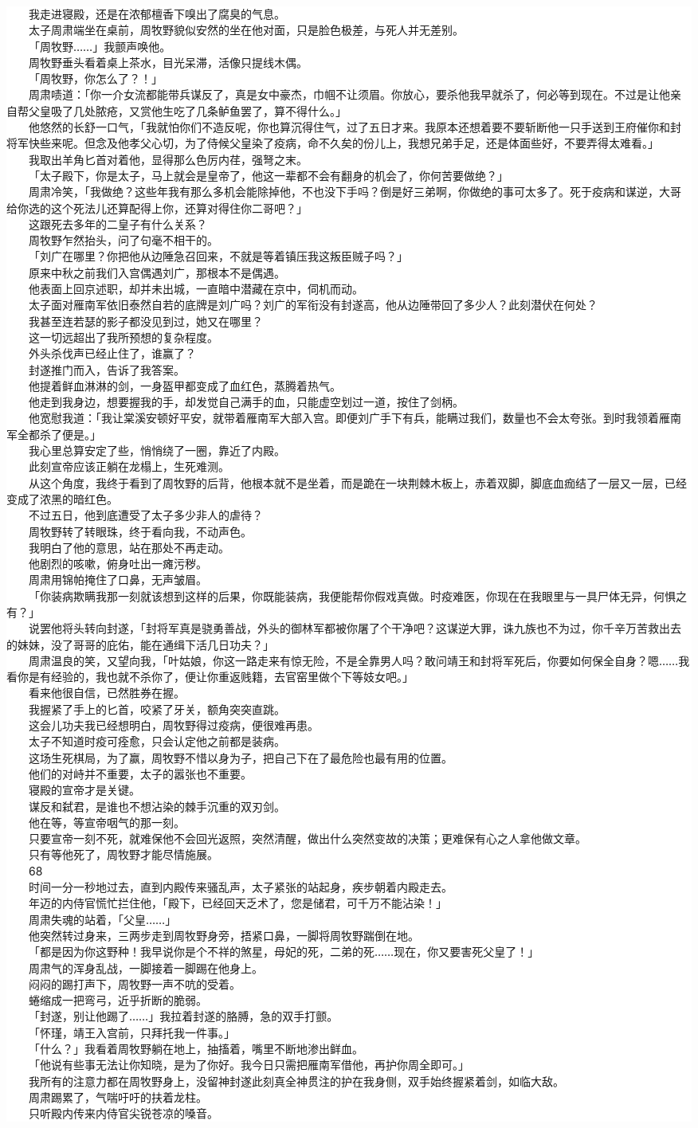 &emsp;&emsp;我走进寝殿，还是在浓郁檀香下嗅出了腐臭的气息。  
&emsp;&emsp;太子周肃端坐在桌前，周牧野貌似安然的坐在他对面，只是脸色极差，与死人并无差别。  
&emsp;&emsp;「周牧野……」我颤声唤他。  
&emsp;&emsp;周牧野垂头看着桌上茶水，目光呆滞，活像只提线木偶。  
&emsp;&emsp;「周牧野，你怎么了？！」  
&emsp;&emsp;周肃啧道：「你一介女流都能带兵谋反了，真是女中豪杰，巾帼不让须眉。你放心，要杀他我早就杀了，何必等到现在。不过是让他亲自帮父皇吸了几处脓疮，又赏他生吃了几条鲈鱼罢了，算不得什么。」  
&emsp;&emsp;他悠然的长舒一口气，「我就怕你们不造反呢，你也算沉得住气，过了五日才来。我原本还想着要不要斩断他一只手送到王府催你和封将军快些来呢。但念及他孝父心切，为了侍候父皇染了疫病，命不久矣的份儿上，我想兄弟手足，还是体面些好，不要弄得太难看。」  
&emsp;&emsp;我取出羊角匕首对着他，显得那么色厉内荏，强弩之末。  
&emsp;&emsp;「太子殿下，你是太子，马上就会是皇帝了，他这一辈都不会有翻身的机会了，你何苦要做绝？」  
&emsp;&emsp;周肃冷笑，「我做绝？这些年我有那么多机会能除掉他，不也没下手吗？倒是好三弟啊，你做绝的事可太多了。死于疫病和谋逆，大哥给你选的这个死法儿还算配得上你，还算对得住你二哥吧？」  
&emsp;&emsp;这跟死去多年的二皇子有什么关系？  
&emsp;&emsp;周牧野乍然抬头，问了句毫不相干的。  
&emsp;&emsp;「刘广在哪里？你把他从边陲急召回来，不就是等着镇压我这叛臣贼子吗？」  
&emsp;&emsp;原来中秋之前我们入宫偶遇刘广，那根本不是偶遇。  
&emsp;&emsp;他表面上回京述职，却并未出城，一直暗中潜藏在京中，伺机而动。  
&emsp;&emsp;太子面对雁南军依旧泰然自若的底牌是刘广吗？刘广的军衔没有封遂高，他从边陲带回了多少人？此刻潜伏在何处？  
&emsp;&emsp;我甚至连若瑟的影子都没见到过，她又在哪里？  
&emsp;&emsp;这一切远超出了我所预想的复杂程度。  
&emsp;&emsp;外头杀伐声已经止住了，谁赢了？  
&emsp;&emsp;封遂推门而入，告诉了我答案。  
&emsp;&emsp;他提着鲜血淋淋的剑，一身盔甲都变成了血红色，蒸腾着热气。  
&emsp;&emsp;他走到我身边，想要握我的手，却发觉自己满手的血，只能虚空划过一道，按住了剑柄。  
&emsp;&emsp;他宽慰我道：「我让棠溪安顿好平安，就带着雁南军大部入宫。即便刘广手下有兵，能瞒过我们，数量也不会太夸张。到时我领着雁南军全都杀了便是。」  
&emsp;&emsp;我心里总算安定了些，悄悄绕了一圈，靠近了内殿。  
&emsp;&emsp;此刻宣帝应该正躺在龙榻上，生死难测。  
&emsp;&emsp;从这个角度，我终于看到了周牧野的后背，他根本就不是坐着，而是跪在一块荆棘木板上，赤着双脚，脚底血痂结了一层又一层，已经变成了浓黑的暗红色。  
&emsp;&emsp;不过五日，他到底遭受了太子多少非人的虐待？  
&emsp;&emsp;周牧野转了转眼珠，终于看向我，不动声色。  
&emsp;&emsp;我明白了他的意思，站在那处不再走动。  
&emsp;&emsp;他剧烈的咳嗽，俯身吐出一瘫污秽。  
&emsp;&emsp;周肃用锦帕掩住了口鼻，无声皱眉。  
&emsp;&emsp;「你装病欺瞒我那一刻就该想到这样的后果，你既能装病，我便能帮你假戏真做。时疫难医，你现在在我眼里与一具尸体无异，何惧之有？」  
&emsp;&emsp;说罢他将头转向封遂，「封将军真是骁勇善战，外头的御林军都被你屠了个干净吧？这谋逆大罪，诛九族也不为过，你千辛万苦救出去的妹妹，没了哥哥的庇佑，能在通缉下活几日功夫？」  
&emsp;&emsp;周肃温良的笑，又望向我，「叶姑娘，你这一路走来有惊无险，不是全靠男人吗？敢问靖王和封将军死后，你要如何保全自身？嗯……我看你是有经验的，我也就不杀你了，便让你重返贱籍，去官窑里做个下等妓女吧。」  
&emsp;&emsp;看来他很自信，已然胜券在握。  
&emsp;&emsp;我握紧了手上的匕首，咬紧了牙关，额角突突直跳。  
&emsp;&emsp;这会儿功夫我已经想明白，周牧野得过疫病，便很难再患。  
&emsp;&emsp;太子不知道时疫可痊愈，只会认定他之前都是装病。  
&emsp;&emsp;这场生死棋局，为了赢，周牧野不惜以身为子，把自己下在了最危险也最有用的位置。  
&emsp;&emsp;他们的对峙并不重要，太子的嚣张也不重要。  
&emsp;&emsp;寝殿的宣帝才是关键。  
&emsp;&emsp;谋反和弑君，是谁也不想沾染的棘手沉重的双刃剑。  
&emsp;&emsp;他在等，等宣帝咽气的那一刻。  
&emsp;&emsp;只要宣帝一刻不死，就难保他不会回光返照，突然清醒，做出什么突然变故的决策；更难保有心之人拿他做文章。  
&emsp;&emsp;只有等他死了，周牧野才能尽情施展。  
&emsp;&emsp;68  
&emsp;&emsp;时间一分一秒地过去，直到内殿传来骚乱声，太子紧张的站起身，疾步朝着内殿走去。  
&emsp;&emsp;年迈的内侍官慌忙拦住他，「殿下，已经回天乏术了，您是储君，可千万不能沾染！」  
&emsp;&emsp;周肃失魂的站着，「父皇……」  
&emsp;&emsp;他突然转过身来，三两步走到周牧野身旁，捂紧口鼻，一脚将周牧野踹倒在地。  
&emsp;&emsp;「都是因为你这野种！我早说你是个不祥的煞星，母妃的死，二弟的死……现在，你又要害死父皇了！」  
&emsp;&emsp;周肃气的浑身乱战，一脚接着一脚踢在他身上。  
&emsp;&emsp;闷闷的踢打声下，周牧野一声不吭的受着。  
&emsp;&emsp;蜷缩成一把弯弓，近乎折断的脆弱。  
&emsp;&emsp;「封遂，别让他踢了……」我拉着封遂的胳膊，急的双手打颤。  
&emsp;&emsp;「怀瑾，靖王入宫前，只拜托我一件事。」  
&emsp;&emsp;「什么？」我看着周牧野躺在地上，抽搐着，嘴里不断地渗出鲜血。  
&emsp;&emsp;「他说有些事无法让你知晓，是为了你好。我今日只需把雁南军借他，再护你周全即可。」  
&emsp;&emsp;我所有的注意力都在周牧野身上，没留神封遂此刻真全神贯注的护在我身侧，双手始终握紧着剑，如临大敌。  
&emsp;&emsp;周肃踢累了，气喘吁吁的扶着龙柱。  
&emsp;&emsp;只听殿内传来内侍官尖锐苍凉的嗓音。  